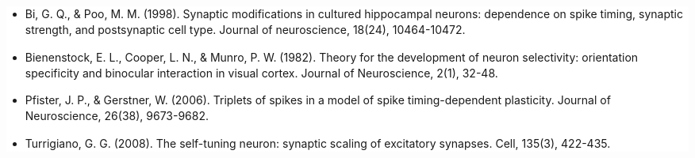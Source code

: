 - Bi, G. Q., & Poo, M. M. (1998). Synaptic modifications in cultured hippocampal neurons: dependence on spike timing, synaptic strength, and postsynaptic cell type. Journal of neuroscience, 18(24), 10464-10472.

- Bienenstock, E. L., Cooper, L. N., & Munro, P. W. (1982). Theory for the development of neuron selectivity: orientation specificity and binocular interaction in visual cortex. Journal of Neuroscience, 2(1), 32-48.

- Pfister, J. P., & Gerstner, W. (2006). Triplets of spikes in a model of spike timing-dependent plasticity. Journal of Neuroscience, 26(38), 9673-9682.

- Turrigiano, G. G. (2008). The self-tuning neuron: synaptic scaling of excitatory synapses. Cell, 135(3), 422-435.
